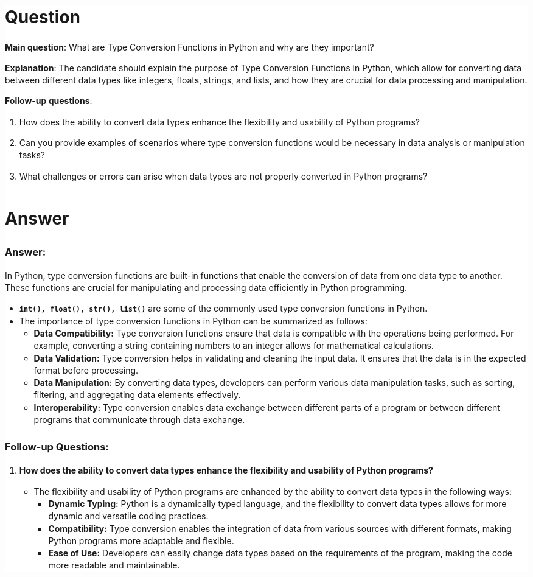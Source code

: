 # Question
**Main question**: What are Type Conversion Functions in Python and why are they important?

**Explanation**: The candidate should explain the purpose of Type Conversion Functions in Python, which allow for converting data between different data types like integers, floats, strings, and lists, and how they are crucial for data processing and manipulation.

**Follow-up questions**:

1. How does the ability to convert data types enhance the flexibility and usability of Python programs?

2. Can you provide examples of scenarios where type conversion functions would be necessary in data analysis or manipulation tasks?

3. What challenges or errors can arise when data types are not properly converted in Python programs?





# Answer
### Answer:

In Python, type conversion functions are built-in functions that enable the conversion of data from one data type to another. These functions are crucial for manipulating and processing data efficiently in Python programming. 

- **`int(), float(), str(), list()`** are some of the commonly used type conversion functions in Python.
- The importance of type conversion functions in Python can be summarized as follows:
  - **Data Compatibility:** Type conversion functions ensure that data is compatible with the operations being performed. For example, converting a string containing numbers to an integer allows for mathematical calculations.
  - **Data Validation:** Type conversion helps in validating and cleaning the input data. It ensures that the data is in the expected format before processing.
  - **Data Manipulation:** By converting data types, developers can perform various data manipulation tasks, such as sorting, filtering, and aggregating data elements effectively.
  - **Interoperability:** Type conversion enables data exchange between different parts of a program or between different programs that communicate through data exchange.

### Follow-up Questions:

1. **How does the ability to convert data types enhance the flexibility and usability of Python programs?**
   
   - The flexibility and usability of Python programs are enhanced by the ability to convert data types in the following ways:
     - **Dynamic Typing:** Python is a dynamically typed language, and the flexibility to convert data types allows for more dynamic and versatile coding practices.
     - **Compatibility:** Type conversion enables the integration of data from various sources with different formats, making Python programs more adaptable and flexible.
     - **Ease of Use:** Developers can easily change data types based on the requirements of the program, making the code more readable and maintainable.
